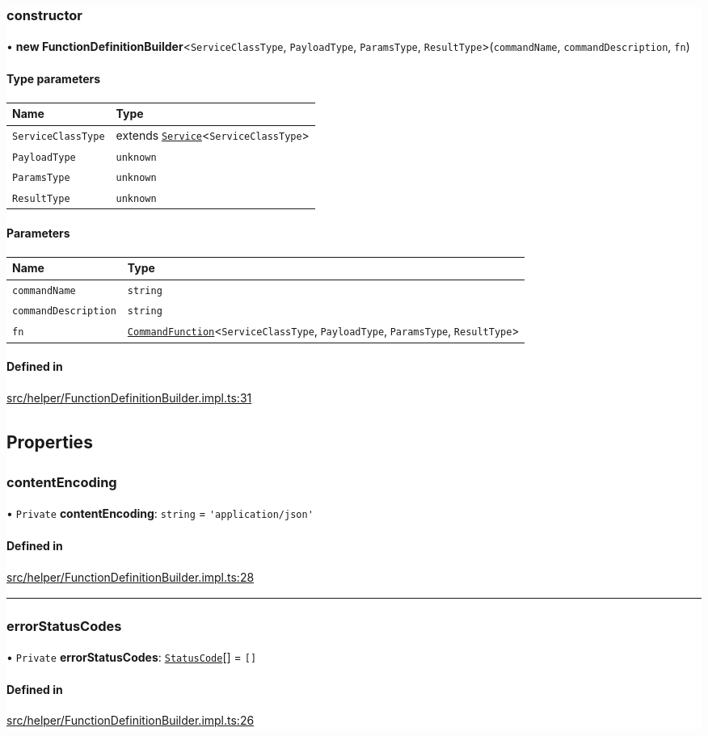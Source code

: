 ### constructor

• **new FunctionDefinitionBuilder**<`ServiceClassType`, `PayloadType`, `ParamsType`, `ResultType`\>(`commandName`, `commandDescription`, `fn`)

#### Type parameters

| Name | Type |
| :------ | :------ |
| `ServiceClassType` | extends [`Service`](Service.md)<`ServiceClassType`\> |
| `PayloadType` | `unknown` |
| `ParamsType` | `unknown` |
| `ResultType` | `unknown` |

#### Parameters

| Name | Type |
| :------ | :------ |
| `commandName` | `string` |
| `commandDescription` | `string` |
| `fn` | [`CommandFunction`](../modules.md#commandfunction)<`ServiceClassType`, `PayloadType`, `ParamsType`, `ResultType`\> |

#### Defined in

[src/helper/FunctionDefinitionBuilder.impl.ts:31](https://github.com/sebastianwessel/purista/blob/c4dff4d/src/helper/FunctionDefinitionBuilder.impl.ts#L31)

## Properties

### contentEncoding

• `Private` **contentEncoding**: `string` = `'application/json'`

#### Defined in

[src/helper/FunctionDefinitionBuilder.impl.ts:28](https://github.com/sebastianwessel/purista/blob/c4dff4d/src/helper/FunctionDefinitionBuilder.impl.ts#L28)

___

### errorStatusCodes

• `Private` **errorStatusCodes**: [`StatusCode`](../enums/StatusCode.md)[] = `[]`

#### Defined in

[src/helper/FunctionDefinitionBuilder.impl.ts:26](https://github.com/sebastianwessel/purista/blob/c4dff4d/src/helper/FunctionDefinitionBuilder.impl.ts#L26)
